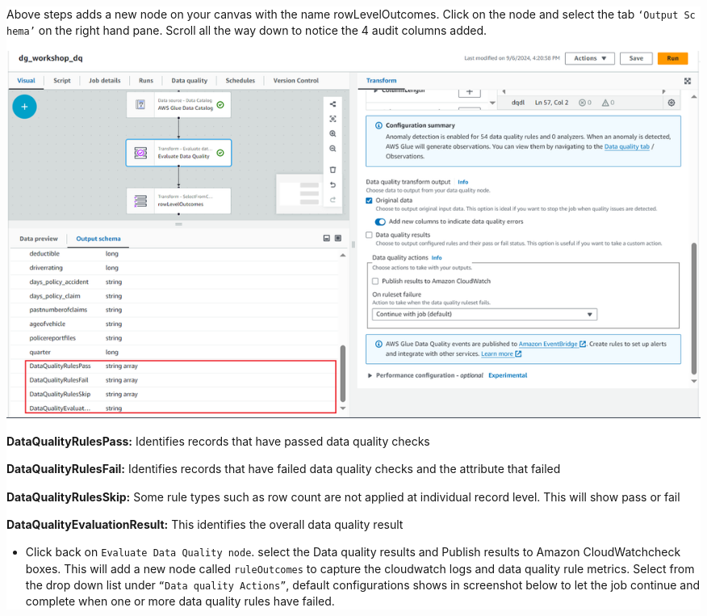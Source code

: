 Above steps adds a new node on your canvas with the name rowLevelOutcomes. Click on the node and select the tab `‘Output Schema’` on the right hand pane. Scroll all the way down to notice the 4 audit columns added.

![HR Assistant Agent](sup_images/img_33c.png)

**DataQualityRulesPass:** Identifies records that have passed data quality checks

**DataQualityRulesFail:** Identifies records that have failed data quality checks and the attribute that failed

**DataQualityRulesSkip:** Some rule types such as row count are not applied at individual record level. This will show pass or fail

**DataQualityEvaluationResult:** This identifies the overall data quality result

- Click back on `Evaluate Data Quality node`. select the Data quality results and Publish results to Amazon CloudWatchcheck boxes. This will add a new node called `ruleOutcomes` to capture the cloudwatch logs and data quality rule metrics. Select from the drop down list under `“Data quality Actions”`, default configurations shows in screenshot below to let the job continue and complete when one or more data quality rules have failed.
